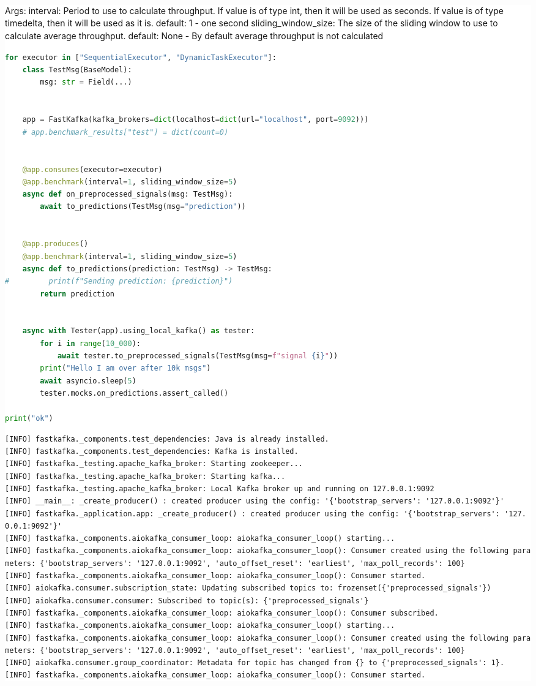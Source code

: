 Args: interval: Period to use to calculate throughput. If value is of
type int, then it will be used as seconds. If value is of type
timedelta, then it will be used as it is. default: 1 - one second
sliding_window_size: The size of the sliding window to use to calculate
average throughput. default: None - By default average throughput is not
calculated

``` python
for executor in ["SequentialExecutor", "DynamicTaskExecutor"]:
    class TestMsg(BaseModel):
        msg: str = Field(...)


    app = FastKafka(kafka_brokers=dict(localhost=dict(url="localhost", port=9092)))
    # app.benchmark_results["test"] = dict(count=0)


    @app.consumes(executor=executor)
    @app.benchmark(interval=1, sliding_window_size=5)
    async def on_preprocessed_signals(msg: TestMsg):
        await to_predictions(TestMsg(msg="prediction"))


    @app.produces()
    @app.benchmark(interval=1, sliding_window_size=5)
    async def to_predictions(prediction: TestMsg) -> TestMsg:
#         print(f"Sending prediction: {prediction}")
        return prediction


    async with Tester(app).using_local_kafka() as tester:
        for i in range(10_000):
            await tester.to_preprocessed_signals(TestMsg(msg=f"signal {i}"))
        print("Hello I am over after 10k msgs")
        await asyncio.sleep(5)
        tester.mocks.on_predictions.assert_called()

print("ok")
```

    [INFO] fastkafka._components.test_dependencies: Java is already installed.
    [INFO] fastkafka._components.test_dependencies: Kafka is installed.
    [INFO] fastkafka._testing.apache_kafka_broker: Starting zookeeper...
    [INFO] fastkafka._testing.apache_kafka_broker: Starting kafka...
    [INFO] fastkafka._testing.apache_kafka_broker: Local Kafka broker up and running on 127.0.0.1:9092
    [INFO] __main__: _create_producer() : created producer using the config: '{'bootstrap_servers': '127.0.0.1:9092'}'
    [INFO] fastkafka._application.app: _create_producer() : created producer using the config: '{'bootstrap_servers': '127.0.0.1:9092'}'
    [INFO] fastkafka._components.aiokafka_consumer_loop: aiokafka_consumer_loop() starting...
    [INFO] fastkafka._components.aiokafka_consumer_loop: aiokafka_consumer_loop(): Consumer created using the following parameters: {'bootstrap_servers': '127.0.0.1:9092', 'auto_offset_reset': 'earliest', 'max_poll_records': 100}
    [INFO] fastkafka._components.aiokafka_consumer_loop: aiokafka_consumer_loop(): Consumer started.
    [INFO] aiokafka.consumer.subscription_state: Updating subscribed topics to: frozenset({'preprocessed_signals'})
    [INFO] aiokafka.consumer.consumer: Subscribed to topic(s): {'preprocessed_signals'}
    [INFO] fastkafka._components.aiokafka_consumer_loop: aiokafka_consumer_loop(): Consumer subscribed.
    [INFO] fastkafka._components.aiokafka_consumer_loop: aiokafka_consumer_loop() starting...
    [INFO] fastkafka._components.aiokafka_consumer_loop: aiokafka_consumer_loop(): Consumer created using the following parameters: {'bootstrap_servers': '127.0.0.1:9092', 'auto_offset_reset': 'earliest', 'max_poll_records': 100}
    [INFO] aiokafka.consumer.group_coordinator: Metadata for topic has changed from {} to {'preprocessed_signals': 1}. 
    [INFO] fastkafka._components.aiokafka_consumer_loop: aiokafka_consumer_loop(): Consumer started.